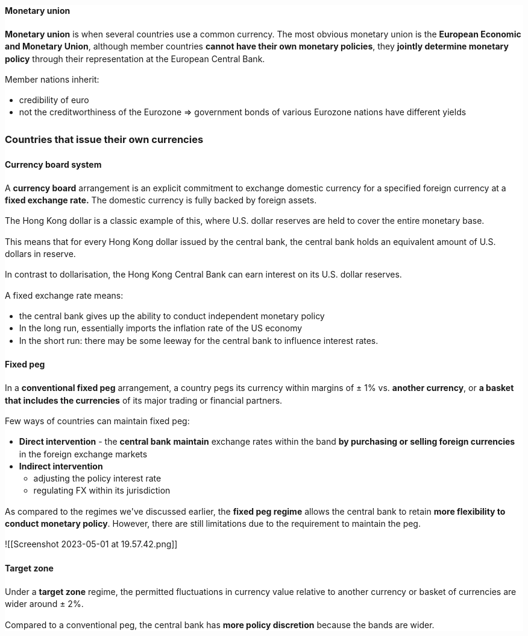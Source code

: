 #### Monetary union
**Monetary union** is when several countries use a common currency. The most obvious monetary union is the **European Economic and Monetary Union**, although member countries **cannot have their own monetary policies**, they **jointly determine monetary policy** through their representation at the European Central Bank.

Member nations inherit:
- credibility of euro
- not the creditworthiness of the Eurozone ⇒ government bonds of various Eurozone nations have different yields

### Countries that issue their own currencies
#### Currency board system
A **currency board** arrangement is an explicit commitment to exchange domestic currency for a specified foreign currency at a **fixed exchange rate.** The domestic currency is fully backed by foreign assets.

The Hong Kong dollar is a classic example of this, where U.S. dollar reserves are held to cover the entire monetary base.

This means that for every Hong Kong dollar issued by the central bank, the central bank holds an equivalent amount of U.S. dollars in reserve.

In contrast to dollarisation, the Hong Kong Central Bank can earn interest on its U.S. dollar reserves.

A fixed exchange rate means:
- the central bank gives up the ability to conduct independent monetary policy 
- In the long run, essentially imports the inflation rate of the US economy
- In the short run: there may be some leeway for the central bank to influence interest rates.

#### Fixed peg
In a **conventional fixed peg** arrangement, a country pegs its currency within margins of $\pm$ 1% vs. **another currency**, or **a basket that includes the currencies** of its major trading or financial partners.

Few ways of countries can maintain fixed peg:
- **Direct intervention** - the **central bank** **maintain** exchange rates within the band **by purchasing or selling foreign currencies** in the foreign exchange markets
- **Indirect intervention** 
	- adjusting the policy interest rate
	- regulating FX within its jurisdiction

As compared to the regimes we've discussed earlier, the **fixed peg regime** allows the central bank to retain **more flexibility to conduct monetary policy**. However, there are still limitations due to the requirement to maintain the peg.

![[Screenshot 2023-05-01 at 19.57.42.png]]

#### Target zone
Under a **target zone** regime, the permitted fluctuations in currency value relative to another currency or basket of currencies are wider around $\pm$ 2%.

Compared to a conventional peg, the central bank has **more policy discretion** because the bands are wider.
